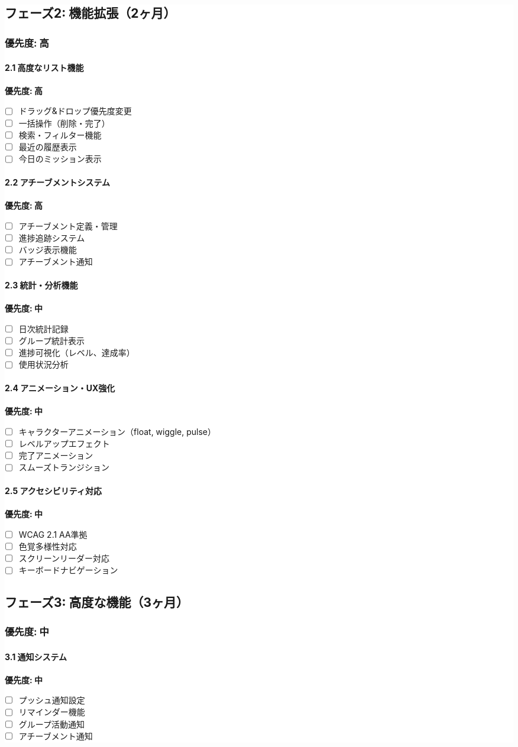 ## フェーズ2: 機能拡張（2ヶ月）
### 優先度: 高

#### 2.1 高度なリスト機能
**優先度: 高**
- [ ] ドラッグ&ドロップ優先度変更
- [ ] 一括操作（削除・完了）
- [ ] 検索・フィルター機能
- [ ] 最近の履歴表示
- [ ] 今日のミッション表示

#### 2.2 アチーブメントシステム
**優先度: 高**
- [ ] アチーブメント定義・管理
- [ ] 進捗追跡システム
- [ ] バッジ表示機能
- [ ] アチーブメント通知

#### 2.3 統計・分析機能
**優先度: 中**
- [ ] 日次統計記録
- [ ] グループ統計表示
- [ ] 進捗可視化（レベル、達成率）
- [ ] 使用状況分析

#### 2.4 アニメーション・UX強化
**優先度: 中**
- [ ] キャラクターアニメーション（float, wiggle, pulse）
- [ ] レベルアップエフェクト
- [ ] 完了アニメーション
- [ ] スムーズトランジション

#### 2.5 アクセシビリティ対応
**優先度: 中**
- [ ] WCAG 2.1 AA準拠
- [ ] 色覚多様性対応
- [ ] スクリーンリーダー対応
- [ ] キーボードナビゲーション

## フェーズ3: 高度な機能（3ヶ月）
### 優先度: 中

#### 3.1 通知システム
**優先度: 中**
- [ ] プッシュ通知設定
- [ ] リマインダー機能
- [ ] グループ活動通知
- [ ] アチーブメント通知
